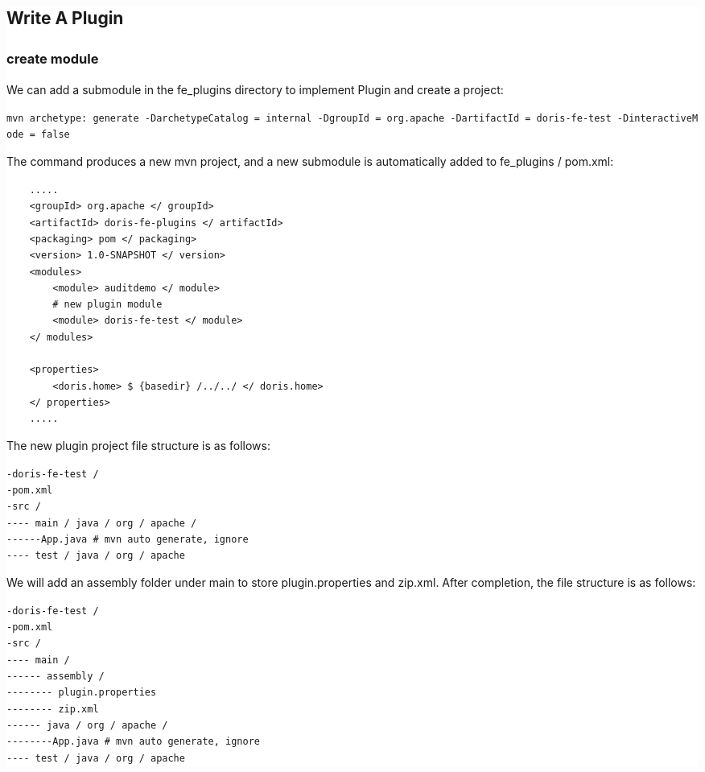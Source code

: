 ## Write A Plugin
### create module
We can add a submodule in the fe_plugins directory to implement Plugin and create a project:
```
mvn archetype: generate -DarchetypeCatalog = internal -DgroupId = org.apache -DartifactId = doris-fe-test -DinteractiveMode = false
```

The command produces a new mvn project, and a new submodule is automatically added to fe_plugins / pom.xml:
```
    .....
    <groupId> org.apache </ groupId>
    <artifactId> doris-fe-plugins </ artifactId>
    <packaging> pom </ packaging>
    <version> 1.0-SNAPSHOT </ version>
    <modules>
        <module> auditdemo </ module>
        # new plugin module
        <module> doris-fe-test </ module>
    </ modules>

    <properties>
        <doris.home> $ {basedir} /../../ </ doris.home>
    </ properties>
    .....
```

The new plugin project file structure is as follows:
```
-doris-fe-test /
-pom.xml
-src /
---- main / java / org / apache /
------App.java # mvn auto generate, ignore
---- test / java / org / apache
```

We will add an assembly folder under main to store plugin.properties and zip.xml. After completion, the file structure is as follows:
```
-doris-fe-test /
-pom.xml
-src /
---- main /
------ assembly /
-------- plugin.properties
-------- zip.xml
------ java / org / apache /
--------App.java # mvn auto generate, ignore
---- test / java / org / apache
```
